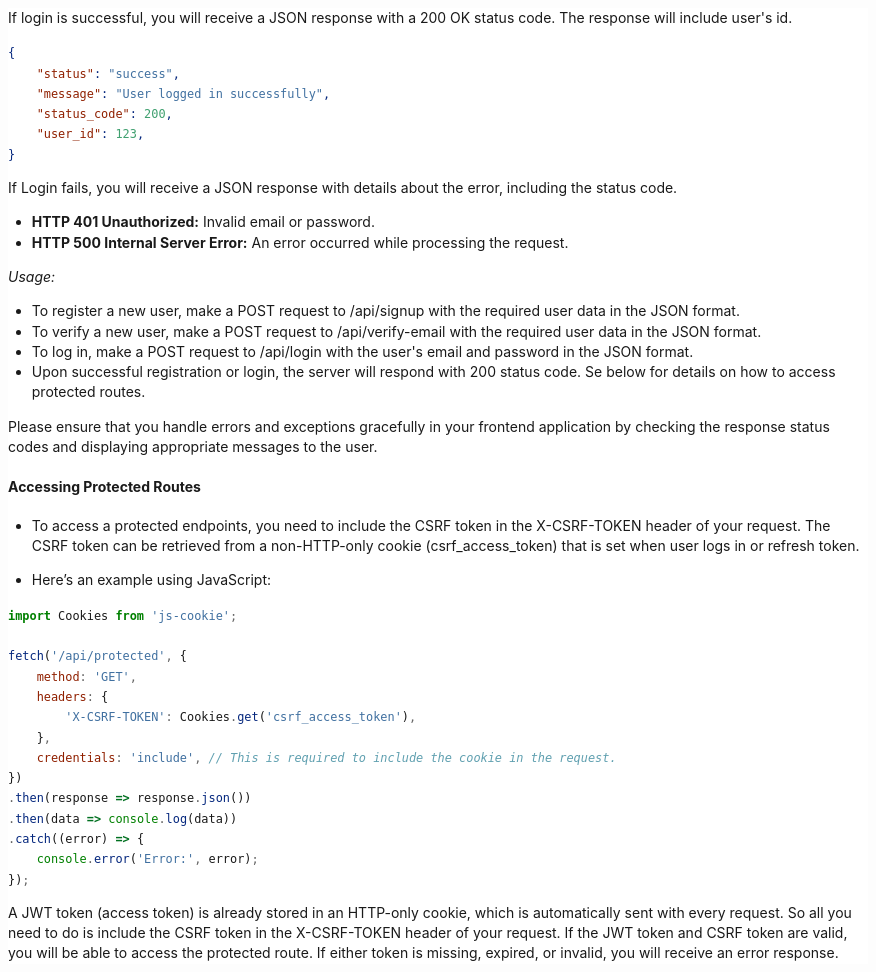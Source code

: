 If login is successful, you will receive a JSON response with a 200 OK status code. 
The response will include user's id.

```json
{
    "status": "success",
    "message": "User logged in successfully",
    "status_code": 200,
    "user_id": 123,
}
```

If Login fails, you will receive a JSON response with details about the error, including the status code.

- **HTTP 401 Unauthorized:** Invalid email or password.  
- **HTTP 500 Internal Server Error:** An error occurred while processing the request.  

*Usage:*
- To register a new user, make a POST request to /api/signup with the required user data in the JSON format.
- To verify a new user, make a POST request to /api/verify-email with the required user data in the JSON format.
- To log in, make a POST request to /api/login with the user's email and password in the JSON format.
- Upon successful registration or login, the server will respond with 200 status code. Se below for details on how to access protected routes.

Please ensure that you handle errors and exceptions gracefully in your frontend application by checking the response status codes and displaying appropriate messages to the user.

#### Accessing Protected Routes
- To access a protected endpoints, you need to include the CSRF token in the X-CSRF-TOKEN header of your request. The CSRF token can be retrieved from a non-HTTP-only cookie (csrf_access_token) that is set when user logs in or refresh token.

- Here’s an example using JavaScript:
```js
import Cookies from 'js-cookie';

fetch('/api/protected', {
	method: 'GET',
  	headers: {
    	'X-CSRF-TOKEN': Cookies.get('csrf_access_token'),
  	},
  	credentials: 'include', // This is required to include the cookie in the request.
})
.then(response => response.json())
.then(data => console.log(data))
.catch((error) => {
  	console.error('Error:', error);
});
```
A JWT token (access token) is already stored in an HTTP-only cookie, which is automatically sent with every request. So all you need to do is include the CSRF token in the X-CSRF-TOKEN header of your request.
If the JWT token and CSRF token are valid, you will be able to access the protected route. If either token is missing, expired, or invalid, you will receive an error response.
